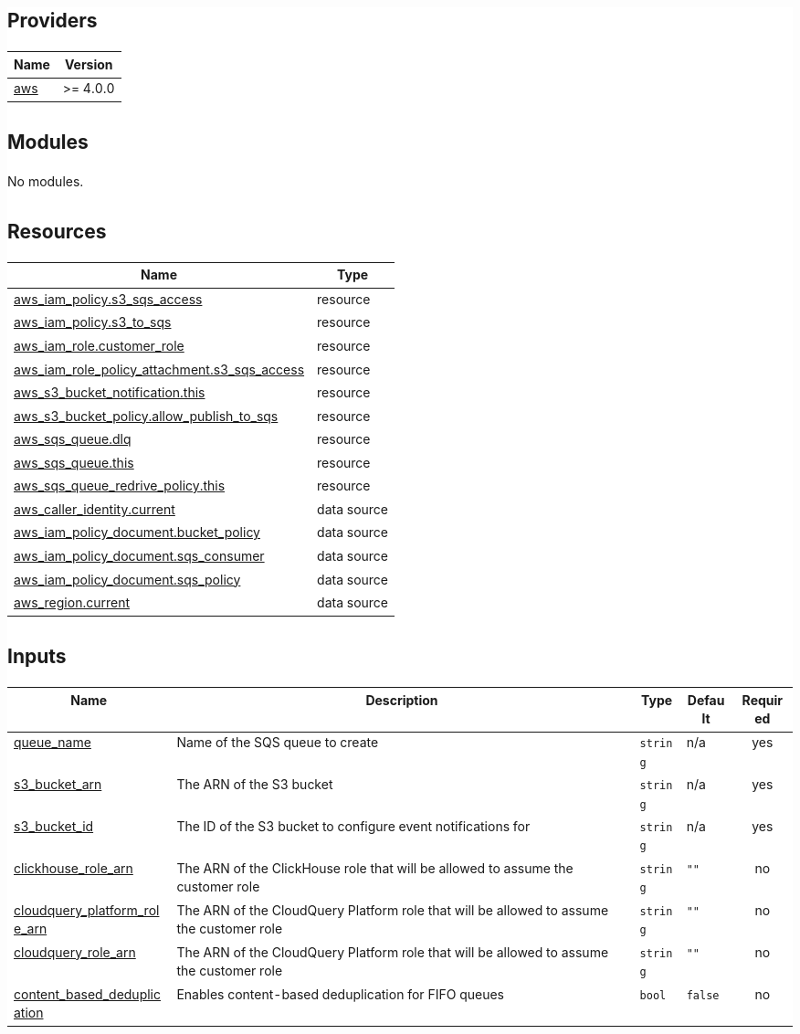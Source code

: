 ## Providers

| Name                                             | Version  |
| ------------------------------------------------ | -------- |
| <a name="provider_aws"></a> [aws](#provider_aws) | >= 4.0.0 |

## Modules

No modules.

## Resources

| Name                                                                                                                                                   | Type        |
| ------------------------------------------------------------------------------------------------------------------------------------------------------ | ----------- |
| [aws_iam_policy.s3_sqs_access](https://registry.terraform.io/providers/hashicorp/aws/latest/docs/resources/iam_policy)                                 | resource    |
| [aws_iam_policy.s3_to_sqs](https://registry.terraform.io/providers/hashicorp/aws/latest/docs/resources/iam_policy)                                     | resource    |
| [aws_iam_role.customer_role](https://registry.terraform.io/providers/hashicorp/aws/latest/docs/resources/iam_role)                                     | resource    |
| [aws_iam_role_policy_attachment.s3_sqs_access](https://registry.terraform.io/providers/hashicorp/aws/latest/docs/resources/iam_role_policy_attachment) | resource    |
| [aws_s3_bucket_notification.this](https://registry.terraform.io/providers/hashicorp/aws/latest/docs/resources/s3_bucket_notification)                  | resource    |
| [aws_s3_bucket_policy.allow_publish_to_sqs](https://registry.terraform.io/providers/hashicorp/aws/latest/docs/resources/s3_bucket_policy)              | resource    |
| [aws_sqs_queue.dlq](https://registry.terraform.io/providers/hashicorp/aws/latest/docs/resources/sqs_queue)                                             | resource    |
| [aws_sqs_queue.this](https://registry.terraform.io/providers/hashicorp/aws/latest/docs/resources/sqs_queue)                                            | resource    |
| [aws_sqs_queue_redrive_policy.this](https://registry.terraform.io/providers/hashicorp/aws/latest/docs/resources/sqs_queue_redrive_policy)              | resource    |
| [aws_caller_identity.current](https://registry.terraform.io/providers/hashicorp/aws/latest/docs/data-sources/caller_identity)                          | data source |
| [aws_iam_policy_document.bucket_policy](https://registry.terraform.io/providers/hashicorp/aws/latest/docs/data-sources/iam_policy_document)            | data source |
| [aws_iam_policy_document.sqs_consumer](https://registry.terraform.io/providers/hashicorp/aws/latest/docs/data-sources/iam_policy_document)             | data source |
| [aws_iam_policy_document.sqs_policy](https://registry.terraform.io/providers/hashicorp/aws/latest/docs/data-sources/iam_policy_document)               | data source |
| [aws_region.current](https://registry.terraform.io/providers/hashicorp/aws/latest/docs/data-sources/region)                                            | data source |

## Inputs

| Name                                                                                                                                 | Description                                                                                            | Type           | Default                                           | Required |
| ------------------------------------------------------------------------------------------------------------------------------------ | ------------------------------------------------------------------------------------------------------ | -------------- | ------------------------------------------------- | :------: |
| <a name="input_queue_name"></a> [queue_name](#input_queue_name)                                                                      | Name of the SQS queue to create                                                                        | `string`       | n/a                                               |   yes    |
| <a name="input_s3_bucket_arn"></a> [s3_bucket_arn](#input_s3_bucket_arn)                                                             | The ARN of the S3 bucket                                                                               | `string`       | n/a                                               |   yes    |
| <a name="input_s3_bucket_id"></a> [s3_bucket_id](#input_s3_bucket_id)                                                                | The ID of the S3 bucket to configure event notifications for                                           | `string`       | n/a                                               |   yes    |
| <a name="input_clickhouse_role_arn"></a> [clickhouse_role_arn](#input_clickhouse_role_arn)                                           | The ARN of the ClickHouse role that will be allowed to assume the customer role                        | `string`       | `""`                                              |    no    |
| <a name="input_cloudquery_platform_role_arn"></a> [cloudquery_platform_role_arn](#input_cloudquery_platform_role_arn)                | The ARN of the CloudQuery Platform role that will be allowed to assume the customer role               | `string`       | `""`                                              |    no    |
| <a name="input_cloudquery_role_arn"></a> [cloudquery_role_arn](#input_cloudquery_role_arn)                                           | The ARN of the CloudQuery Platform role that will be allowed to assume the customer role               | `string`       | `""`                                              |    no    |
| <a name="input_content_based_deduplication"></a> [content_based_deduplication](#input_content_based_deduplication)                   | Enables content-based deduplication for FIFO queues                                                    | `bool`         | `false`                                           |    no    |